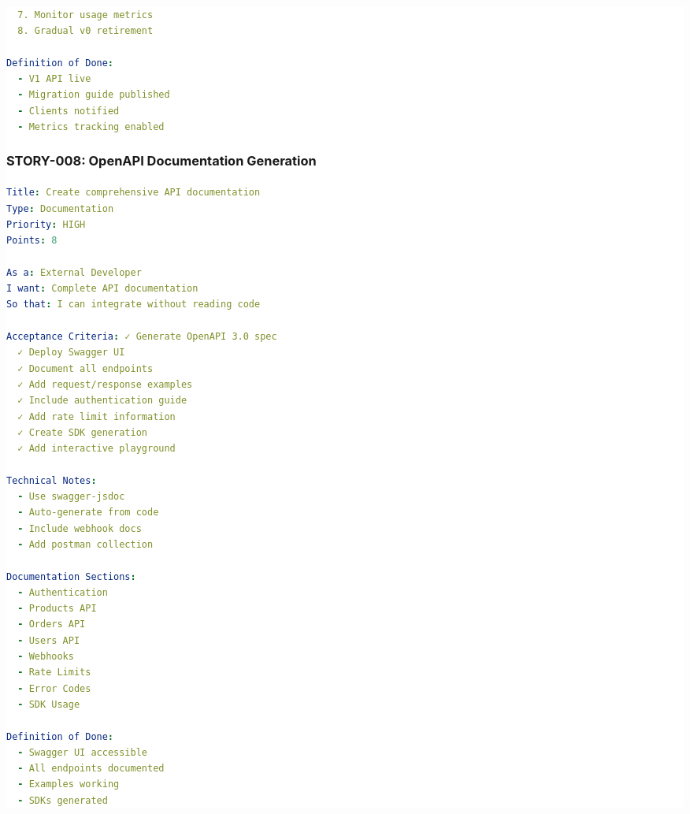 ```yaml
  7. Monitor usage metrics
  8. Gradual v0 retirement

Definition of Done:
  - V1 API live
  - Migration guide published
  - Clients notified
  - Metrics tracking enabled
```

### STORY-008: OpenAPI Documentation Generation

```yaml
Title: Create comprehensive API documentation
Type: Documentation
Priority: HIGH
Points: 8

As a: External Developer
I want: Complete API documentation
So that: I can integrate without reading code

Acceptance Criteria: ✓ Generate OpenAPI 3.0 spec
  ✓ Deploy Swagger UI
  ✓ Document all endpoints
  ✓ Add request/response examples
  ✓ Include authentication guide
  ✓ Add rate limit information
  ✓ Create SDK generation
  ✓ Add interactive playground

Technical Notes:
  - Use swagger-jsdoc
  - Auto-generate from code
  - Include webhook docs
  - Add postman collection

Documentation Sections:
  - Authentication
  - Products API
  - Orders API
  - Users API
  - Webhooks
  - Rate Limits
  - Error Codes
  - SDK Usage

Definition of Done:
  - Swagger UI accessible
  - All endpoints documented
  - Examples working
  - SDKs generated
```
